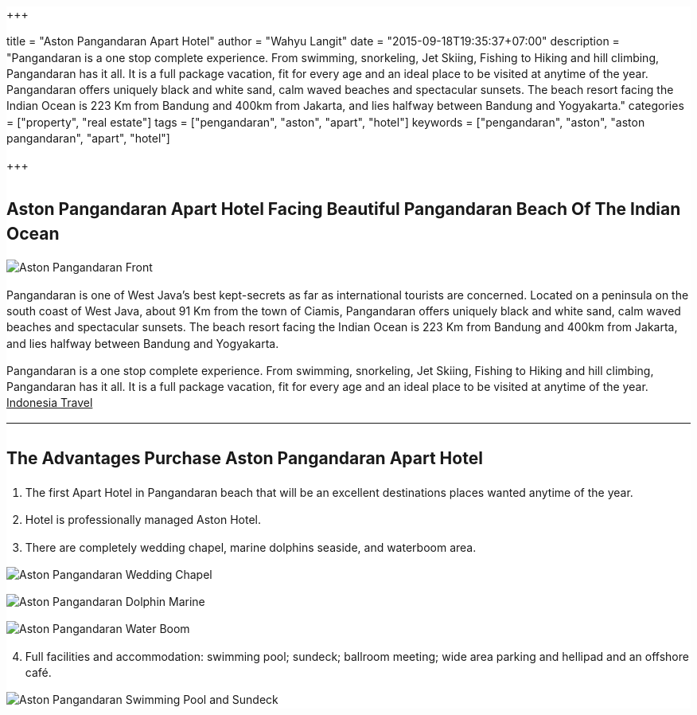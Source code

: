 +++

title = "Aston Pangandaran Apart Hotel"
author = "Wahyu Langit"
date = "2015-09-18T19:35:37+07:00"
description = "Pangandaran is a one stop complete experience. From swimming, snorkeling, Jet Skiing, Fishing to Hiking and hill climbing, Pangandaran has it all. It is a full package vacation, fit for every age and an ideal place to be visited at anytime of the year. Pangandaran offers uniquely black and white sand, calm waved beaches and spectacular sunsets. The beach resort facing the Indian Ocean is 223 Km from Bandung and 400km from Jakarta, and lies halfway between Bandung and Yogyakarta."
categories = ["property", "real estate"]
tags = ["pengandaran", "aston", "apart", "hotel"]
keywords = ["pengandaran", "aston", "aston pangandaran", "apart", "hotel"]

+++

## Aston Pangandaran Apart Hotel Facing Beautiful Pangandaran Beach Of The Indian Ocean

![Aston Pangandaran Front](https://lh3.googleusercontent.com/-A96gXzZnb1w/VgkF2fENBBI/AAAAAAAAAnI/hjrFsGNTQo8/s2048-Ic42/aston-pangandaran-front.jpg)

Pangandaran is one of West Java’s best kept-secrets as far as international tourists are concerned. Located on a peninsula on the south coast of West Java, about 91 Km from the town of Ciamis, Pangandaran offers uniquely black and white sand, calm waved beaches and spectacular sunsets. The beach resort facing the Indian Ocean is 223 Km from Bandung and 400km from Jakarta, and lies halfway between Bandung and Yogyakarta.

Pangandaran is a one stop complete experience. From swimming, snorkeling, Jet Skiing, Fishing to Hiking and hill climbing, Pangandaran has it all. It is a full package vacation, fit for every age and an ideal place to be visited at anytime of the year. [Indonesia Travel](http://indonesia.travel/en/destination/544/beautiful-pangandaran-beach-facing-the-indian-ocean)

***

## The Advantages Purchase Aston Pangandaran Apart Hotel

1. The first Apart Hotel in Pangandaran beach that will be an excellent destinations places wanted anytime of the year.

2. Hotel is professionally managed Aston Hotel.

3. There are completely wedding chapel, marine dolphins seaside, and waterboom area.

![Aston Pangandaran Wedding Chapel](https://lh3.googleusercontent.com/-xE2fse7VFFE/VgkF2U3zx_I/AAAAAAAAAnI/b5cGWGxXSHQ/s2048-Ic42/wedding-chapel.jpg)

![Aston Pangandaran Dolphin Marine](https://lh3.googleusercontent.com/-W0lvD7Cbqx8/VgkF2e5AP3I/AAAAAAAAAnI/rlBttaXHef4/s2048-Ic42/dolphin-marine.jpg)

![Aston Pangandaran Water Boom](https://lh3.googleusercontent.com/-dSCRMqI36YI/VgkF2WKQ4UI/AAAAAAAAAnI/sd0sjTiUmhk/s2048-Ic42/aston-pangandaran-water-boom.jpg)

4. Full facilities and accommodation: swimming pool; sundeck; ballroom meeting; wide area parking and hellipad and an offshore café.
 
![Aston Pangandaran Swimming Pool and Sundeck](https://lh3.googleusercontent.com/-0wrkaRbyL48/VgkF2Qx-CWI/AAAAAAAAAnI/rnB5eDozUq4/s2048-Ic42/swimming-pool.jpg)
